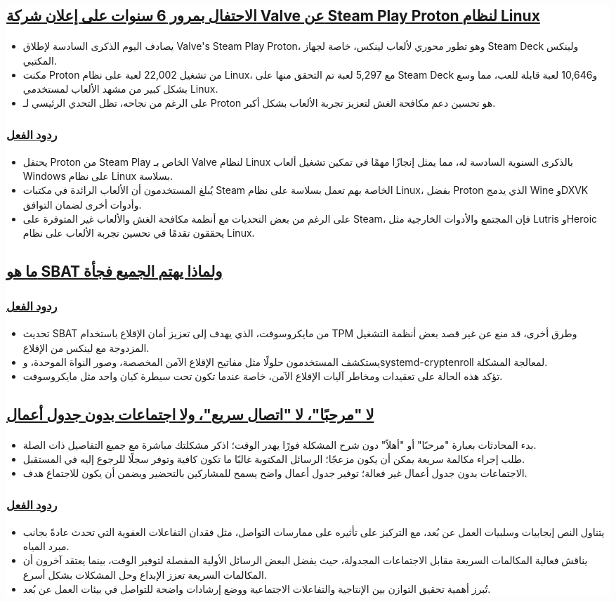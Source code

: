 ## [الاحتفال بمرور 6 سنوات على إعلان شركة Valve عن Steam Play Proton لنظام Linux](https://www.gamingonlinux.com/2024/08/celebrating-6-years-since-valve-announced-steam-play-proton-for-linux/)

- يصادف اليوم الذكرى السادسة لإطلاق Valve's Steam Play Proton، وهو تطور محوري لألعاب لينكس، خاصة لجهاز Steam Deck ولينكس المكتبي.
- مكنت Proton من تشغيل 22,002 لعبة على نظام Linux، مع 5,297 لعبة تم التحقق منها على Steam Deck و10,646 لعبة قابلة للعب، مما وسع بشكل كبير من مشهد الألعاب لمستخدمي Linux.
- على الرغم من نجاحه، تظل التحدي الرئيسي لـ Proton هو تحسين دعم مكافحة الغش لتعزيز تجربة الألعاب بشكل أكبر.

### [ردود الفعل](https://news.ycombinator.com/item?id=41316999)

- يحتفل Proton من Steam Play الخاص بـ Valve لنظام Linux بالذكرى السنوية السادسة له، مما يمثل إنجازًا مهمًا في تمكين تشغيل ألعاب Windows على نظام Linux بسلاسة.
- يُبلغ المستخدمون أن الألعاب الرائدة في مكتبات Steam الخاصة بهم تعمل بسلاسة على نظام Linux، بفضل Proton الذي يدمج Wine وDXVK وأدوات أخرى لضمان التوافق.
- على الرغم من بعض التحديات مع أنظمة مكافحة الغش والألعاب غير المتوفرة على Steam، فإن المجتمع والأدوات الخارجية مثل Lutris وHeroic يحققون تقدمًا في تحسين تجربة الألعاب على نظام Linux.

## [ما هو SBAT ولماذا يهتم الجميع فجأة](https://mjg59.dreamwidth.org/70348.html)

### [ردود الفعل](https://news.ycombinator.com/item?id=41318222)

- تحديث SBAT من مايكروسوفت، الذي يهدف إلى تعزيز أمان الإقلاع باستخدام TPM وطرق أخرى، قد منع عن غير قصد بعض أنظمة التشغيل المزدوجة مع لينكس من الإقلاع.
- يستكشف المستخدمون حلولًا مثل مفاتيح الإقلاع الآمن المخصصة، وصور النواة الموحدة، وsystemd-cryptenroll لمعالجة المشكلة.
- تؤكد هذه الحالة على تعقيدات ومخاطر آليات الإقلاع الآمن، خاصة عندما تكون تحت سيطرة كيان واحد مثل مايكروسوفت.

## [لا "مرحبًا"، لا "اتصال سريع"، ولا اجتماعات بدون جدول أعمال](https://switowski.com/blog/no-hello-no-quick-call-no-agendaless-meetings/)

- بدء المحادثات بعبارة "مرحبًا" أو "أهلاً" دون شرح المشكلة فورًا يهدر الوقت؛ اذكر مشكلتك مباشرة مع جميع التفاصيل ذات الصلة.
- طلب إجراء مكالمة سريعة يمكن أن يكون مزعجًا؛ الرسائل المكتوبة غالبًا ما تكون كافية وتوفر سجلًا للرجوع إليه في المستقبل.
- الاجتماعات بدون جدول أعمال غير فعالة؛ توفير جدول أعمال واضح يسمح للمشاركين بالتحضير ويضمن أن يكون للاجتماع هدف.

### [ردود الفعل](https://news.ycombinator.com/item?id=41318408)

- يتناول النص إيجابيات وسلبيات العمل عن بُعد، مع التركيز على تأثيره على ممارسات التواصل، مثل فقدان التفاعلات العفوية التي تحدث عادةً بجانب مبرد المياه.
- يناقش فعالية المكالمات السريعة مقابل الاجتماعات المجدولة، حيث يفضل البعض الرسائل الأولية المفصلة لتوفير الوقت، بينما يعتقد آخرون أن المكالمات السريعة تعزز الإبداع وحل المشكلات بشكل أسرع.
- تُبرز أهمية تحقيق التوازن بين الإنتاجية والتفاعلات الاجتماعية ووضع إرشادات واضحة للتواصل في بيئات العمل عن بُعد.
